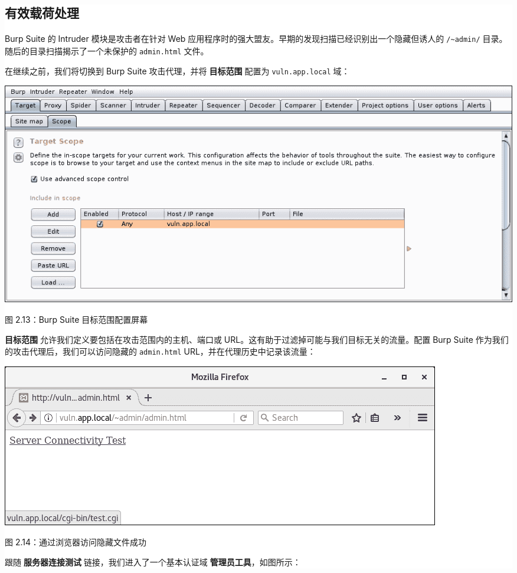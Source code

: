 ## 有效载荷处理

Burp Suite 的 Intruder 模块是攻击者在针对 Web 应用程序时的强大盟友。早期的发现扫描已经识别出一个隐藏但诱人的 `/~admin/` 目录。随后的目录扫描揭示了一个未保护的 `admin.html` 文件。

在继续之前，我们将切换到 Burp Suite 攻击代理，并将 **目标范围** 配置为 `vuln.app.local` 域：

![有效载荷处理](img/B09238_02_13.jpg)

图 2.13：Burp Suite 目标范围配置屏幕

**目标范围** 允许我们定义要包括在攻击范围内的主机、端口或 URL。这有助于过滤掉可能与我们目标无关的流量。配置 Burp Suite 作为我们的攻击代理后，我们可以访问隐藏的 `admin.html` URL，并在代理历史中记录该流量：

![有效载荷处理](img/B09238_02_14.jpg)

图 2.14：通过浏览器访问隐藏文件成功

跟随 **服务器连接测试** 链接，我们进入了一个基本认证域 **管理员工具**，如图所示：
